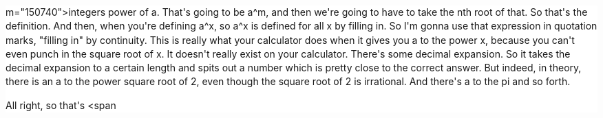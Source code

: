   m="150740">integers</span> <span m="151320">power</span> <span
  m="152300">of</span> <span m="153740">a.</span> <span m="154350">That's</span>
  <span m="154570">going</span> <span m="154780">to</span> <span
  m="154840">be</span> <span m="155050">a^m,</span> <span m="156200">and</span>
  <span m="156340">then</span> <span m="156450">we're</span> <span
  m="156550">going to</span> <span m="156710">have</span> <span
  m="156840">to</span> <span m="156950">take</span> <span m="157190">the</span>
  <span m="157340">nth</span> <span m="157620">root</span> <span
  m="158680">of</span> <span m="158860">that.</span> <span m="159440">So</span>
  <span m="159560">that's</span> <span m="159750">the</span> <span
  m="159830">definition.</span> <span m="160840">And</span> <span
  m="161220">then,</span> <span m="162590">when</span> <span
  m="162800">you're</span> <span m="162920">defining</span> <span
  m="163430">a^x,</span> <span m="165050">so</span> <span m="165920">a^x</span>
  <span m="167240">is</span> <span m="167520">defined</span> <span
  m="170340">for</span> <span m="171980">all</span> <span m="173110">x</span>
  <span m="174200">by</span> <span m="175730">filling in.</span> <span
  m="180370">So</span> <span m="180550">I'm</span> <span m="180670">gonna</span>
  <span m="180930">use</span> <span m="181240">that</span> <span
  m="181880">expression</span> <span m="182500">in</span> <span
  m="182620">quotation</span> <span m="183210">marks,</span> <span
  m="183480">&quot;filling</span> <span m="183870">in&quot;</span> <span
  m="184730">by</span> <span m="184910">continuity.</span> <span
  m="189930">This</span> <span m="190100">is</span> <span
  m="190240">really</span> <span m="190550">what</span> <span
  m="190790">your</span> <span m="190890">calculator</span> <span
  m="191540">does</span> <span m="192010">when</span> <span m="192150">it</span>
  <span m="192390">gives</span> <span m="192630">you</span> <span
  m="192830">a</span> <span m="193050">to</span> <span m="193190">the</span>
  <span m="193270">power</span> <span m="193590">x,</span> <span
  m="193960">because</span> <span m="194550">you</span> <span
  m="194740">can't</span> <span m="195000">even</span> <span
  m="195370">punch</span> <span m="195790">in</span> <span m="196450">the</span>
  <span m="196580">square</span> <span m="196840">root</span> <span
  m="197050">of</span> <span m="197490">x. It</span> <span
  m="197590">doesn't</span> <span m="197840">really</span> <span
  m="198450">exist</span> <span m="198920">on</span> <span
  m="199030">your</span> <span m="199140">calculator.</span> <span
  m="199590">There's</span> <span m="199800">some</span> <span
  m="199970">decimal</span> <span m="200410">expansion.</span> <span
  m="201230">So</span> <span m="201520">it</span> <span m="201880">takes</span>
  <span m="202200">the</span> <span m="202280">decimal</span> <span
  m="202700">expansion</span> <span m="203200">to</span> <span
  m="203330">a</span> <span m="203390">certain</span> <span
  m="203690">length</span> <span m="204400">and</span> <span m="204910">spits
  out</span> <span m="205260">a</span> <span m="205310">number</span> <span
  m="205530">which</span> <span m="205730">is</span> <span
  m="205820">pretty</span> <span m="206080">close</span> <span
  m="206600">to</span> <span m="206720">the</span> <span
  m="206820">correct</span> <span m="207240">answer.</span> <span
  m="208120">But</span> <span m="208320">indeed,</span> <span
  m="209230">in</span> <span m="209470">theory,</span> <span
  m="209870">there</span> <span m="210080">is</span> <span m="210220">an
  a</span> <span m="210390">to</span> <span m="211010">the</span> <span
  m="211100">power</span> <span m="211550">square</span> <span
  m="211880">root</span> <span m="212170">of 2,</span> <span
  m="212420">even</span> <span m="212690">though</span> <span
  m="212820">the</span> <span m="213000">square root</span> <span
  m="213350">of</span> <span m="213510">2</span> <span m="213710">is</span>
  <span m="213830">irrational.</span> <span m="214740">And</span> <span
  m="214940">there's</span> <span m="215170">a</span> <span m="215220">to the
  pi</span> <span m="215880">and</span> <span m="216000">so</span> <span
  m="216200">forth.</span></p><p><span m="217540">All right,</span> <span
  m="217950">so</span> <span m="218080">that's</span> <span